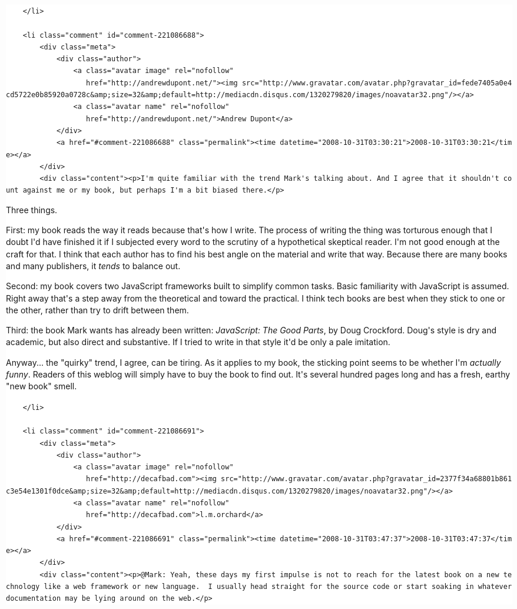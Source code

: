         </li>
    
        <li class="comment" id="comment-221086688">
            <div class="meta">
                <div class="author">
                    <a class="avatar image" rel="nofollow" 
                       href="http://andrewdupont.net/"><img src="http://www.gravatar.com/avatar.php?gravatar_id=fede7405a0e4cd5722e0b85920a0728c&amp;size=32&amp;default=http://mediacdn.disqus.com/1320279820/images/noavatar32.png"/></a>
                    <a class="avatar name" rel="nofollow" 
                       href="http://andrewdupont.net/">Andrew Dupont</a>
                </div>
                <a href="#comment-221086688" class="permalink"><time datetime="2008-10-31T03:30:21">2008-10-31T03:30:21</time></a>
            </div>
            <div class="content"><p>I'm quite familiar with the trend Mark's talking about. And I agree that it shouldn't count against me or my book, but perhaps I'm a bit biased there.</p>

<p>Three things.</p>

<p>First: my book reads the way it reads because that's how I write. The process of writing the thing was torturous enough that I doubt I'd have finished it if I subjected every word to the scrutiny of a hypothetical skeptical reader. I'm not good enough at the craft for that. I think that each author has to find his best angle on the material and write that way. Because there are many books and many publishers, it <em>tends</em> to balance out.</p>

<p>Second: my book covers two JavaScript frameworks built to simplify common tasks. Basic familiarity with JavaScript is assumed. Right away that's a step away from the theoretical and toward the practical. I think tech books are best when they stick to one or the other, rather than try to drift between them.</p>

<p>Third: the book Mark wants has already been written: <cite>JavaScript: The Good Parts</cite>, by Doug Crockford. Doug's style is dry and academic, but also direct and substantive. If I tried to write in that style it'd be only a pale imitation.</p>

<p>Anyway... the "quirky" trend, I agree, can be tiring. As it applies to my book, the sticking point seems to be whether I'm <em>actually funny</em>. Readers of this weblog will simply have to buy the book to find out. It's several hundred pages long and has a fresh, earthy "new book" smell.</p></div>
            
        </li>
    
        <li class="comment" id="comment-221086691">
            <div class="meta">
                <div class="author">
                    <a class="avatar image" rel="nofollow" 
                       href="http://decafbad.com"><img src="http://www.gravatar.com/avatar.php?gravatar_id=2377f34a68801b861c3e54e1301f0dce&amp;size=32&amp;default=http://mediacdn.disqus.com/1320279820/images/noavatar32.png"/></a>
                    <a class="avatar name" rel="nofollow" 
                       href="http://decafbad.com">l.m.orchard</a>
                </div>
                <a href="#comment-221086691" class="permalink"><time datetime="2008-10-31T03:47:37">2008-10-31T03:47:37</time></a>
            </div>
            <div class="content"><p>@Mark: Yeah, these days my first impulse is not to reach for the latest book on a new technology like a web framework or new language.  I usually head straight for the source code or start soaking in whatever documentation may be lying around on the web.</p>
